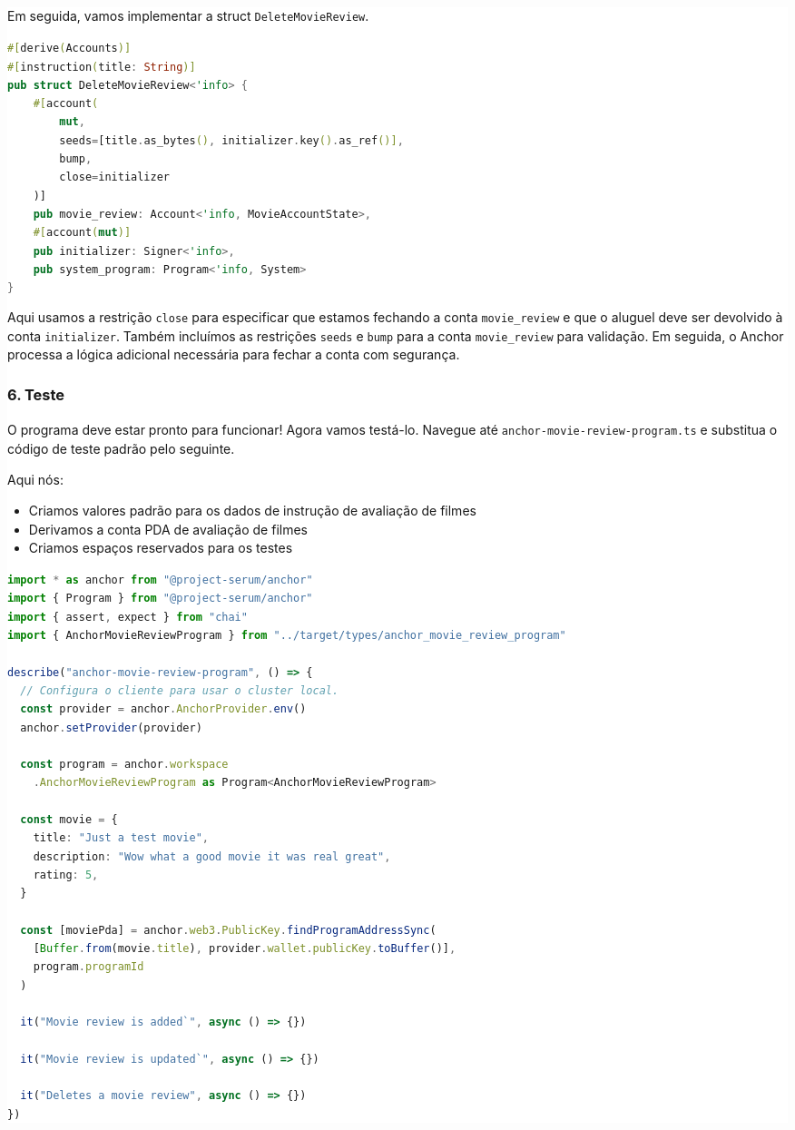 Em seguida, vamos implementar a struct `DeleteMovieReview`.

```rust
#[derive(Accounts)]
#[instruction(title: String)]
pub struct DeleteMovieReview<'info> {
    #[account(
        mut,
        seeds=[title.as_bytes(), initializer.key().as_ref()],
        bump,
        close=initializer
    )]
    pub movie_review: Account<'info, MovieAccountState>,
    #[account(mut)]
    pub initializer: Signer<'info>,
    pub system_program: Program<'info, System>
}
```

Aqui usamos a restrição `close` para especificar que estamos fechando a conta `movie_review` e que o aluguel deve ser devolvido à conta `initializer`. Também incluímos as restrições `seeds` e `bump` para a conta `movie_review` para validação. Em seguida, o Anchor processa a lógica adicional necessária para fechar a conta com segurança.

### 6. Teste

O programa deve estar pronto para funcionar! Agora vamos testá-lo. Navegue até `anchor-movie-review-program.ts` e substitua o código de teste padrão pelo seguinte.

Aqui nós:

- Criamos valores padrão para os dados de instrução de avaliação de filmes
- Derivamos a conta PDA de avaliação de filmes
- Criamos espaços reservados para os testes

```typescript
import * as anchor from "@project-serum/anchor"
import { Program } from "@project-serum/anchor"
import { assert, expect } from "chai"
import { AnchorMovieReviewProgram } from "../target/types/anchor_movie_review_program"

describe("anchor-movie-review-program", () => {
  // Configura o cliente para usar o cluster local.
  const provider = anchor.AnchorProvider.env()
  anchor.setProvider(provider)

  const program = anchor.workspace
    .AnchorMovieReviewProgram as Program<AnchorMovieReviewProgram>

  const movie = {
    title: "Just a test movie",
    description: "Wow what a good movie it was real great",
    rating: 5,
  }

  const [moviePda] = anchor.web3.PublicKey.findProgramAddressSync(
    [Buffer.from(movie.title), provider.wallet.publicKey.toBuffer()],
    program.programId
  )

  it("Movie review is added`", async () => {})

  it("Movie review is updated`", async () => {})

  it("Deletes a movie review", async () => {})
})
```